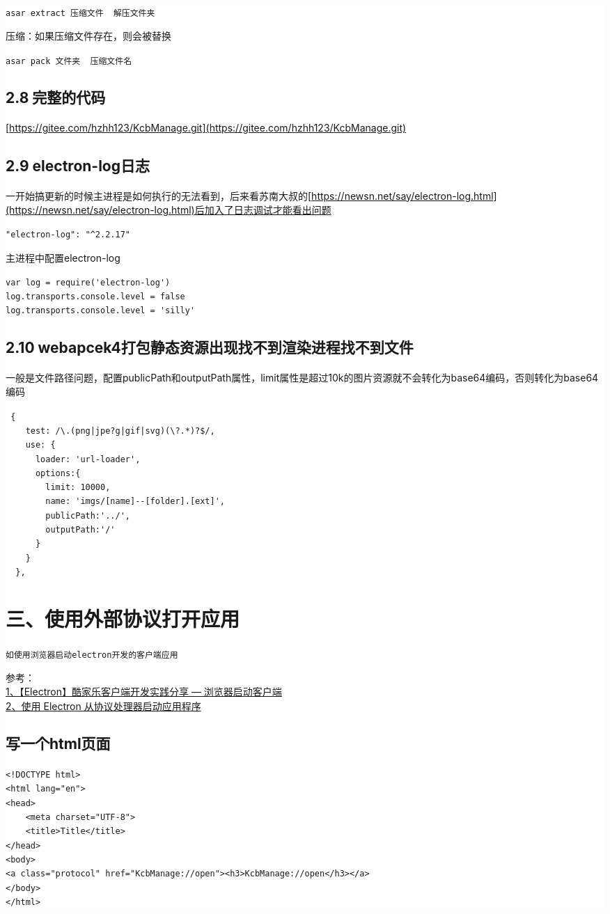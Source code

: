     asar extract 压缩文件  解压文件夹

压缩：如果压缩文件存在，则会被替换

    asar pack 文件夹  压缩文件名
  
## 2.8 完整的代码
[https://gitee.com/hzhh123/KcbManage.git](https://gitee.com/hzhh123/KcbManage.git)

## 2.9 electron-log日志
  一开始搞更新的时候主进程是如何执行的无法看到，后来看苏南大叔的[https://newsn.net/say/electron-log.html](https://newsn.net/say/electron-log.html)后加入了日志调试才能看出问题

    "electron-log": "^2.2.17"


 主进程中配置electron-log
  
    var log = require('electron-log')
    log.transports.console.level = false
    log.transports.console.level = 'silly'


## 2.10 webapcek4打包静态资源出现找不到渲染进程找不到文件
一般是文件路径问题，配置publicPath和outputPath属性，limit属性是超过10k的图片资源就不会转化为base64编码，否则转化为base64编码

     {
        test: /\.(png|jpe?g|gif|svg)(\?.*)?$/,
        use: {
          loader: 'url-loader',
          options:{
            limit: 10000,
            name: 'imgs/[name]--[folder].[ext]',
            publicPath:'../',
            outputPath:'/'
          }
        }
      },
     
     
# 三、使用外部协议打开应用
    如使用浏览器启动electron开发的客户端应用
   
 参考：  
 [1、【Electron】酷家乐客户端开发实践分享 — 浏览器启动客户端](https://webfe.kujiale.com/browser-to-client/)  
 [2、使用 Electron 从协议处理器启动应用程序](https://segmentfault.com/a/1190000011511106)

## 写一个html页面
    
    <!DOCTYPE html>
    <html lang="en">
    <head>
        <meta charset="UTF-8">
        <title>Title</title>
    </head>
    <body>
    <a class="protocol" href="KcbManage://open"><h3>KcbManage://open</h3></a>
    </body>
    </html>
